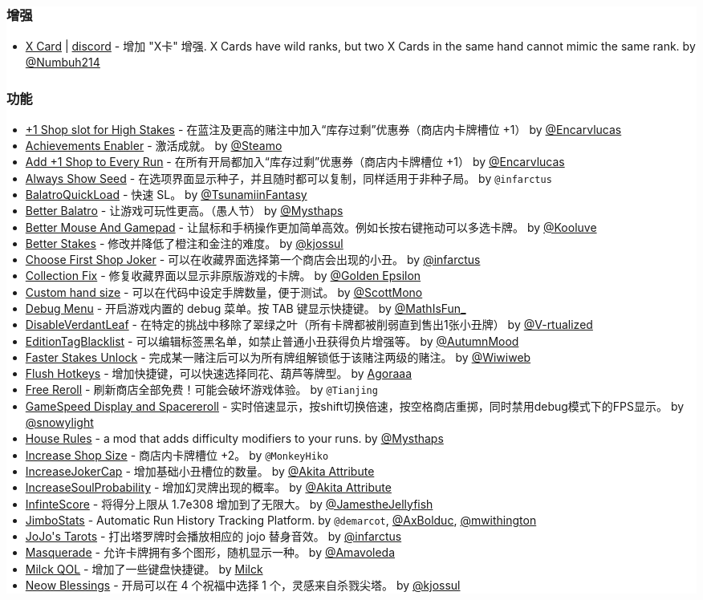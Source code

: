 ### 增强
- [X Card](https://github.com/Numbuh214/X-Card) | [discord](https://discord.com/channels/1116389027176787968/1231769435749220362) - 增加 "X卡" 增强. X Cards have wild ranks, but two X Cards in the same hand cannot mimic the same rank. by [@Numbuh214](https://github.com/Numbuh214)

### 功能
- [+1 Shop slot for High Stakes](https://github.com/encarvlucas/EncarvlucasBalatroMods) - 在蓝注及更高的赌注中加入“库存过剩”优惠券（商店内卡牌槽位 +1） by [@Encarvlucas](https://github.com/encarvlucas)
- [Achievements Enabler](https://github.com/Steamopollys/Steamodded/blob/main/example_mods/Mods/AchievementsEnabler.lua) - 激活成就。 by [@Steamo](https://github.com/Steamopollys)
- [Add +1 Shop to Every Run](https://github.com/encarvlucas/EncarvlucasBalatroMods) - 在所有开局都加入“库存过剩”优惠券（商店内卡牌槽位 +1） by [@Encarvlucas](https://github.com/encarvlucas)
- [Always Show Seed](https://www.nexusmods.com/balatro/mods/6/) - 在选项界面显示种子，并且随时都可以复制，同样适用于非种子局。 by `@infarctus`
- [BalatroQuickLoad](https://github.com/TsunamiinFantasy/BalatroQuickLoad) - 快速 SL。 by [@TsunamiinFantasy](https://github.com/TsunamiinFantasy)
- [Better Balatro](https://discord.com/channels/1116389027176787968/1223603584285937774) - 让游戏可玩性更高。（愚人节） by [@Mysthaps](https://github.com/Mysthaps)
- [Better Mouse And Gamepad](https://github.com/Kooluve/Better-Mouse-And-Gamepad) - 让鼠标和手柄操作更加简单高效。例如长按右键拖动可以多选卡牌。 by [@Kooluve](https://github.com/Kooluve)
- [Better Stakes](https://github.com/kjossul/BetterStakes) - 修改并降低了橙注和金注的难度。 by [@kjossul](https://github.com/kjossul)
- [Choose First Shop Joker](https://www.nexusmods.com/balatro/mods/11/) - 可以在收藏界面选择第一个商店会出现的小丑。 by [@infarctus](https://github.com/Infarcactus)
- [Collection Fix](https://github.com/GoldenEpsilon/Balatro_CollectionFix) - 修复收藏界面以显示非原版游戏的卡牌。 by [@Golden Epsilon](https://github.com/GoldenEpsilon)
- [Custom hand size](https://github.com/ScottMono/BalatroMods) - 可以在代码中设定手牌数量，便于测试。 by [@ScottMono](https://github.com/ScottMono)
- [Debug Menu](https://discord.com/channels/1116389027176787968/1209857245316255744) - 开启游戏内置的 debug 菜单。按 TAB 键显示快捷键。 by [@MathIsFun_](https://github.com/MathIsFun0)
- [DisableVerdantLeaf](https://github.com/V-rtualized/DisableVerdantLeaf) - 在特定的挑战中移除了翠绿之叶（所有卡牌都被削弱直到售出1张小丑牌） by [@V-rtualized](https://github.com/V-rtualized)
- [EditionTagBlacklist](https://github.com/AutumnMood924/EditionTagBlacklist) - 可以编辑标签黑名单，如禁止普通小丑获得负片增强等。 by [@AutumnMood](https://github.com/AutumnMood924)
- [Faster Stakes Unlock](https://github.com/Wiwiweb/BalatroMods/blob/main/FasterStakesUnlock.lua) - 完成某一赌注后可以为所有牌组解锁低于该赌注两级的赌注。 by [@Wiwiweb](https://github.com/Wiwiweb)
- [Flush Hotkeys](https://github.com/Agoraaa/FlushHotkeys) - 增加快捷键，可以快速选择同花、葫芦等牌型。 by [Agoraaa](https://github.com/Agoraaa)
- [Free Reroll](https://discord.com/channels/1116389027176787968/1215870212847698020) - 刷新商店全部免费！可能会破坏游戏体验。 by `@Tianjing`
- [GameSpeed Display and Spacereroll](https://github.com/snowylight/GameSpeed-Display-and-Spacereroll) - 实时倍速显示，按shift切换倍速，按空格商店重掷，同时禁用debug模式下的FPS显示。 by [@snowylight](https://github.com/snowylight)
- [House Rules](https://github.com/Mysthaps/BalatroMods) - a mod that adds difficulty modifiers to your runs. by [@Mysthaps](https://github.com/Mysthaps)
- [Increase Shop Size](https://discord.com/channels/1116389027176787968/1217062797167427624) - 商店内卡牌槽位 +2。 by `@MonkeyHiko`
- [IncreaseJokerCap](https://github.com/AkitaAttribute/IncreaseJokerCap) - 增加基础小丑槽位的数量。 by [@Akita Attribute](https://github.com/AkitaAttribute)
- [IncreaseSoulProbability](https://github.com/AkitaAttribute/IncreaseSoulProbability) - 增加幻灵牌出现的概率。 by [@Akita Attribute](https://github.com/AkitaAttribute)
- [InfinteScore](https://github.com/jamesthejellyfish/InfiniteScoreMod) - 将得分上限从 1.7e308 增加到了无限大。 by [@JamestheJellyfish](https://github.com/jamesthejellyfish)
- [JimboStats](https://discord.com/channels/1116389027176787968/1228767177411137636) - Automatic Run History Tracking Platform. by `@demarcot`, [@AxBolduc](https://github.com/AxBolduc), [@mwithington](https://github.com/mwithington)
- [JoJo's Tarots](https://github.com/Infarcactus/Balatro-Custom-Sound-Player) - 打出塔罗牌时会播放相应的 jojo 替身音效。 by [@infarctus](https://github.com/Infarcactus)
- [Masquerade](https://github.com/Amvoled/Masquerade) - 允许卡牌拥有多个图形，随机显示一种。 by [@Amavoleda](https://github.com/Amvoled)
- [Milck QOL](https://github.com/Mi1cK/Milcks-QOL) - 增加了一些键盘快捷键。 by [Milck](https://github.com/Mi1cK)
- [Neow Blessings](https://github.com/kjossul/NeowBlessings) - 开局可以在 4 个祝福中选择 1 个，灵感来自杀戮尖塔。 by [@kjossul](https://github.com/kjossul)